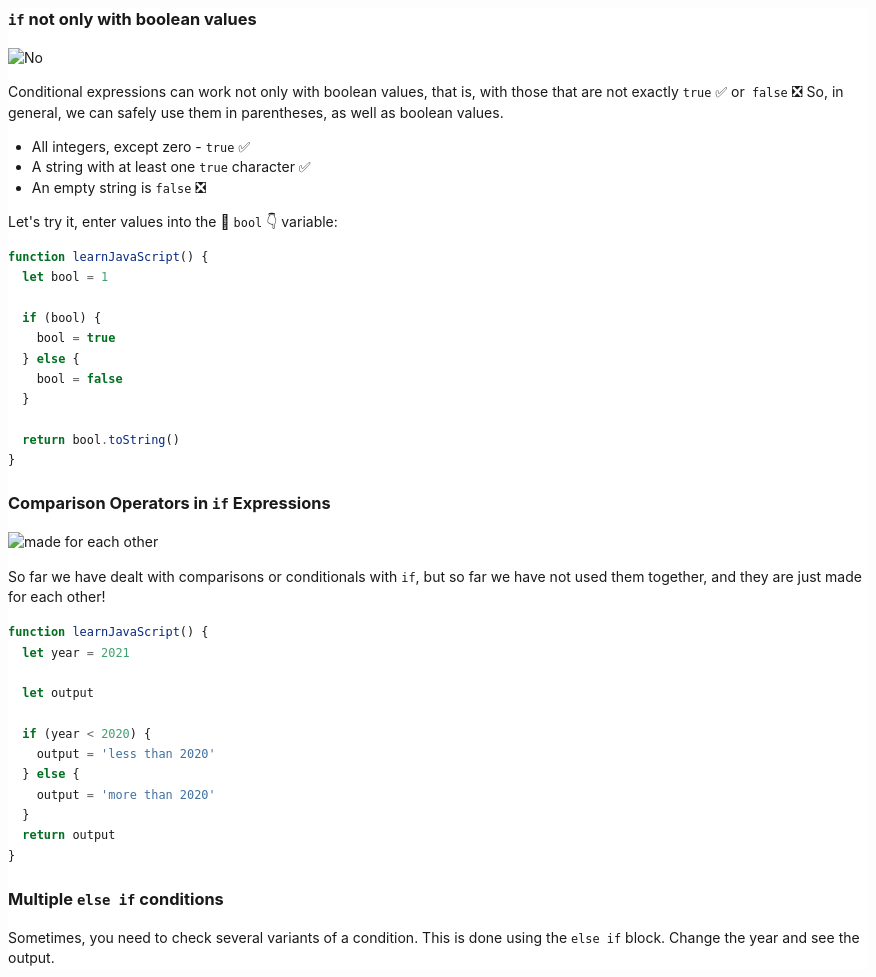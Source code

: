 ### `if` not only with boolean values

![No](https://media.giphy.com/media/ftqLysT45BJMagKFuk/giphy.gif)

Conditional expressions can work not only with boolean values, that is, with those that are not exactly `true` ✅ or` false` ❎ So, in general, we can safely use them in parentheses, as well as boolean values.

- All integers, except zero - `true` ✅
- A string with at least one `true` character ✅
- An empty string is `false` ❎

Let's try it, enter values into the 🔔 `bool` 👇 variable:

```jsx live
function learnJavaScript() {
  let bool = 1

  if (bool) {
    bool = true
  } else {
    bool = false
  }

  return bool.toString()
}
```

### Comparison Operators in `if` Expressions

![made for each other](https://media.giphy.com/media/6yxIP39EMwP7IlIA28/giphy.gif)

So far we have dealt with comparisons or conditionals with `if`, but so far we have not used them together, and they are just made for each other!

```jsx live
function learnJavaScript() {
  let year = 2021

  let output

  if (year < 2020) {
    output = 'less than 2020'
  } else {
    output = 'more than 2020'
  }
  return output
}
```

### Multiple `else if` conditions

Sometimes, you need to check several variants of a condition. This is done using the `else if` block. Change the year and see the output.

